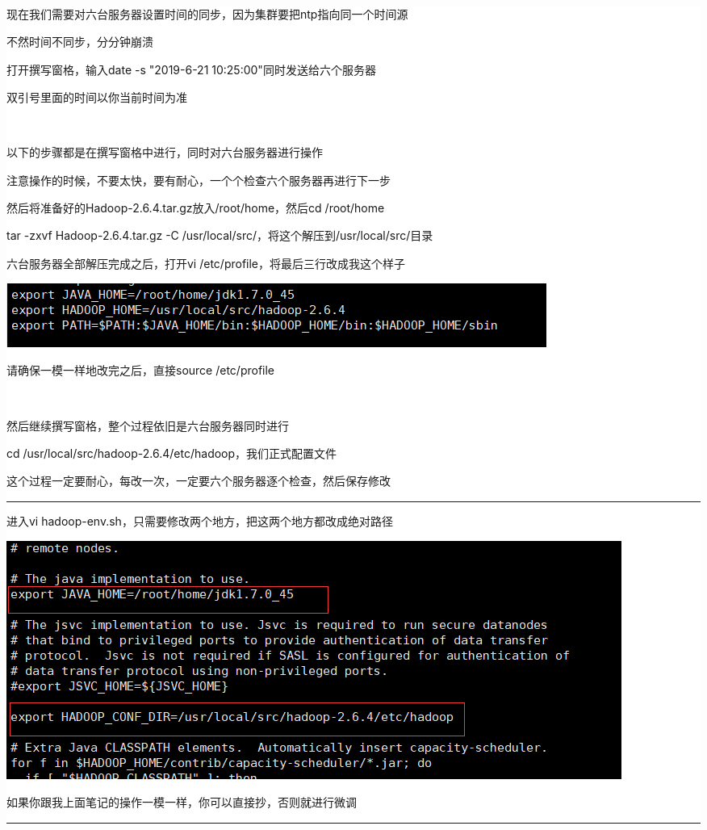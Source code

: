 现在我们需要对六台服务器设置时间的同步，因为集群要把ntp指向同一个时间源 

不然时间不同步，分分钟崩溃

打开撰写窗格，输入date -s "2019-6-21 10:25:00"同时发送给六个服务器

双引号里面的时间以你当前时间为准

&nbsp;

以下的步骤都是在撰写窗格中进行，同时对六台服务器进行操作

注意操作的时候，不要太快，要有耐心，一个个检查六个服务器再进行下一步

然后将准备好的Hadoop-2.6.4.tar.gz放入/root/home，然后cd /root/home

tar -zxvf Hadoop-2.6.4.tar.gz -C /usr/local/src/，将这个解压到/usr/local/src/目录

六台服务器全部解压完成之后，打开vi /etc/profile，将最后三行改成我这个样子

![1561170645795](assets/1561170645795.png)

请确保一模一样地改完之后，直接source /etc/profile

&nbsp;

然后继续撰写窗格，整个过程依旧是六台服务器同时进行

cd /usr/local/src/hadoop-2.6.4/etc/hadoop，我们正式配置文件

这个过程一定要耐心，每改一次，一定要六个服务器逐个检查，然后保存修改

---

进入vi hadoop-env.sh，只需要修改两个地方，把这两个地方都改成绝对路径

![1561170929555](assets/1561170929555.png)

如果你跟我上面笔记的操作一模一样，你可以直接抄，否则就进行微调

---